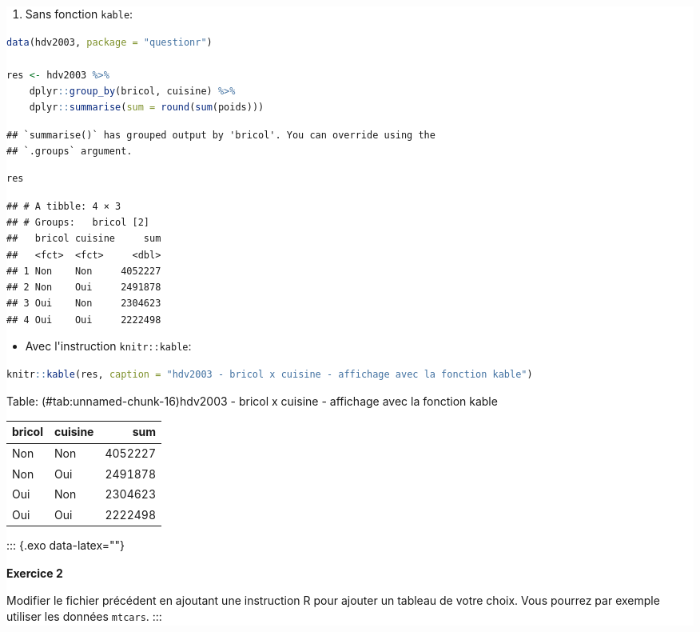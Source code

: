 

1. Sans fonction `kable`:


```r
data(hdv2003, package = "questionr")

res <- hdv2003 %>% 
    dplyr::group_by(bricol, cuisine) %>% 
    dplyr::summarise(sum = round(sum(poids)))
```

```
## `summarise()` has grouped output by 'bricol'. You can override using the
## `.groups` argument.
```

```r
res
```

```
## # A tibble: 4 × 3
## # Groups:   bricol [2]
##   bricol cuisine     sum
##   <fct>  <fct>     <dbl>
## 1 Non    Non     4052227
## 2 Non    Oui     2491878
## 3 Oui    Non     2304623
## 4 Oui    Oui     2222498
```

* Avec l'instruction `knitr::kable`: 


```r
knitr::kable(res, caption = "hdv2003 - bricol x cuisine - affichage avec la fonction kable")
```



Table: (\#tab:unnamed-chunk-16)hdv2003 - bricol x cuisine - affichage avec la fonction kable

|bricol |cuisine |     sum|
|:------|:-------|-------:|
|Non    |Non     | 4052227|
|Non    |Oui     | 2491878|
|Oui    |Non     | 2304623|
|Oui    |Oui     | 2222498|


::: {.exo data-latex=""}

**Exercice 2**


Modifier le fichier précédent en ajoutant une instruction R pour ajouter un tableau de votre choix.
Vous pourrez par exemple utiliser les données `mtcars`.
:::
